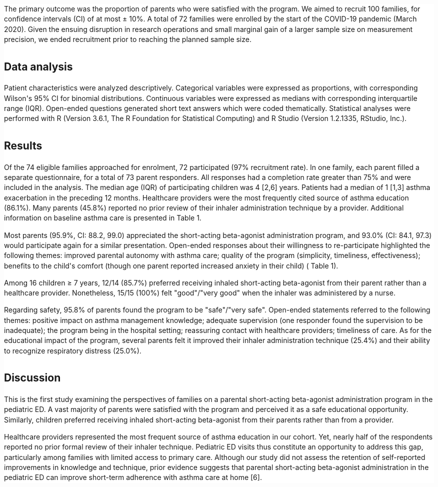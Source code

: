 The primary outcome was the proportion of parents who were satisfied with the program. We aimed to recruit 100 families, for confidence intervals (CI) of at most ± 10%. A total of 72 families were enrolled by the start of the COVID-19 pandemic (March 2020). Given the ensuing disruption in research operations and small marginal gain of a larger sample size on measurement precision, we ended recruitment prior to reaching the planned sample size.


## Data analysis

Patient characteristics were analyzed descriptively. Categorical variables were expressed as proportions, with corresponding Wilson's 95% CI for binomial distributions. Continuous variables were expressed as medians with corresponding interquartile range (IQR). Open-ended questions generated short text answers which were coded thematically. Statistical analyses were performed with R (Version 3.6.1, The R Foundation for Statistical Computing) and R Studio (Version 1.2.1335, RStudio, Inc.).


## Results

Of the 74 eligible families approached for enrolment, 72 participated (97% recruitment rate). In one family, each parent filled a separate questionnaire, for a total of 73 parent responders. All responses had a completion rate greater than 75% and were included in the analysis. The median age (IQR) of participating children was 4 [2,6] years. Patients had a median of 1 [1,3] asthma exacerbation in the preceding 12 months. Healthcare providers were the most frequently cited source of asthma education (86.1%). Many parents (45.8%) reported no prior review of their inhaler administration technique by a provider. Additional information on baseline asthma care is presented in Table 1.

Most parents (95.9%, CI: 88.2, 99.0) appreciated the short-acting beta-agonist administration program, and 93.0% (CI: 84.1, 97.3) would participate again for a similar presentation. Open-ended responses about their willingness to re-participate highlighted the following themes: improved parental autonomy with asthma care; quality of the program (simplicity, timeliness, effectiveness); benefits to the child's comfort (though one parent reported increased anxiety in their child) ( Table 1).

Among 16 children ≥ 7 years, 12/14 (85.7%) preferred receiving inhaled short-acting beta-agonist from their parent rather than a healthcare provider. Nonetheless, 15/15 (100%) felt "good"/"very good" when the inhaler was administered by a nurse.

Regarding safety, 95.8% of parents found the program to be "safe"/"very safe". Open-ended statements referred to the following themes: positive impact on asthma management knowledge; adequate supervision (one responder found the supervision to be inadequate); the program being in the hospital setting; reassuring contact with healthcare providers; timeliness of care. As for the educational impact of the program, several parents felt it improved their inhaler administration technique (25.4%) and their ability to recognize respiratory distress (25.0%).


## Discussion

This is the first study examining the perspectives of families on a parental short-acting beta-agonist administration program in the pediatric ED. A vast majority of parents were satisfied with the program and perceived it as a safe educational opportunity. Similarly, children preferred receiving inhaled short-acting beta-agonist from their parents rather than from a provider.

Healthcare providers represented the most frequent source of asthma education in our cohort. Yet, nearly half of the respondents reported no prior formal review of their inhaler technique. Pediatric ED visits thus constitute an opportunity to address this gap, particularly among families with limited access to primary care. Although our study did not assess the retention of self-reported improvements in knowledge and technique, prior evidence suggests that parental short-acting beta-agonist administration in the pediatric ED can improve short-term adherence with asthma care at home [6].
